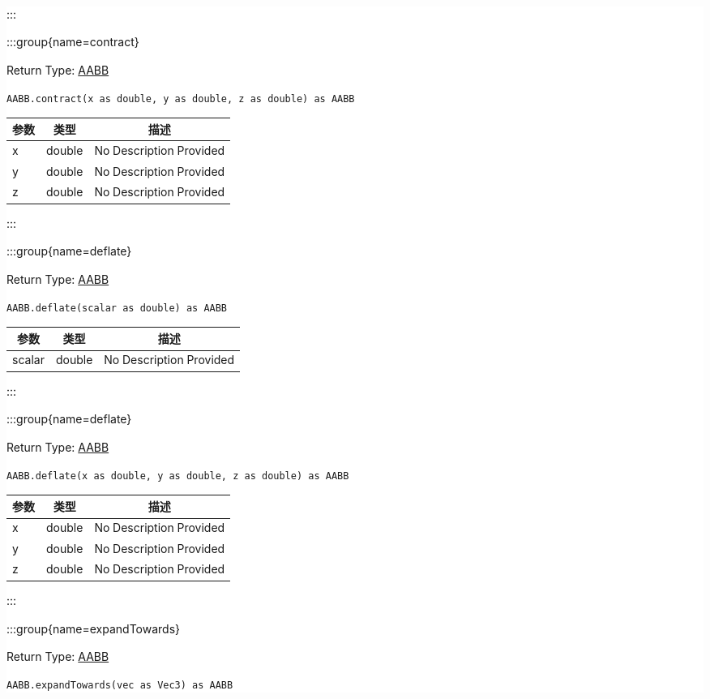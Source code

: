 
:::

:::group{name=contract}

Return Type: [AABB](/vanilla/api/util/math/AABB)

```zenscript
AABB.contract(x as double, y as double, z as double) as AABB
```

| 参数 | 类型     | 描述                      |
| -- | ------ | ----------------------- |
| x  | double | No Description Provided |
| y  | double | No Description Provided |
| z  | double | No Description Provided |


:::

:::group{name=deflate}

Return Type: [AABB](/vanilla/api/util/math/AABB)

```zenscript
AABB.deflate(scalar as double) as AABB
```

| 参数     | 类型     | 描述                      |
| ------ | ------ | ----------------------- |
| scalar | double | No Description Provided |


:::

:::group{name=deflate}

Return Type: [AABB](/vanilla/api/util/math/AABB)

```zenscript
AABB.deflate(x as double, y as double, z as double) as AABB
```

| 参数 | 类型     | 描述                      |
| -- | ------ | ----------------------- |
| x  | double | No Description Provided |
| y  | double | No Description Provided |
| z  | double | No Description Provided |


:::

:::group{name=expandTowards}

Return Type: [AABB](/vanilla/api/util/math/AABB)

```zenscript
AABB.expandTowards(vec as Vec3) as AABB
```
